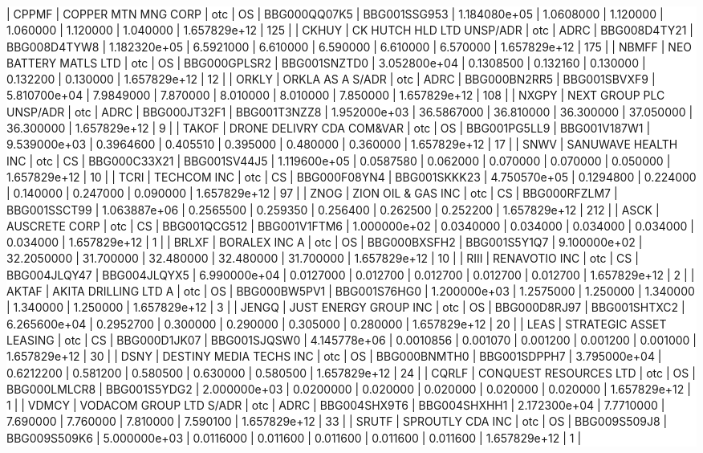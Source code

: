 | CPPMF  | COPPER MTN MNG CORP                                                                                                                      | otc    | OS   | BBG000QQ07K5   | BBG001SSG953     | 1.184080e+05 |    1.0608000 |    1.120000 |    1.060000 |    1.120000 |    1.040000 | 1.657829e+12 |    125 |
| CKHUY  | CK HUTCH HLD LTD UNSP/ADR                                                                                                                | otc    | ADRC | BBG008D4TY21   | BBG008D4TYW8     | 1.182320e+05 |    6.5921000 |    6.610000 |    6.590000 |    6.610000 |    6.570000 | 1.657829e+12 |    175 |
| NBMFF  | NEO BATTERY MATLS LTD                                                                                                                    | otc    | OS   | BBG000GPLSR2   | BBG001SNZTD0     | 3.052800e+04 |    0.1308500 |    0.132160 |    0.130000 |    0.132200 |    0.130000 | 1.657829e+12 |     12 |
| ORKLY  | ORKLA AS A S/ADR                                                                                                                         | otc    | ADRC | BBG000BN2RR5   | BBG001SBVXF9     | 5.810700e+04 |    7.9849000 |    7.870000 |    8.010000 |    8.010000 |    7.850000 | 1.657829e+12 |    108 |
| NXGPY  | NEXT GROUP PLC UNSP/ADR                                                                                                                  | otc    | ADRC | BBG000JT32F1   | BBG001T3NZZ8     | 1.952000e+03 |   36.5867000 |   36.810000 |   36.300000 |   37.050000 |   36.300000 | 1.657829e+12 |      9 |
| TAKOF  | DRONE DELIVRY CDA COM&VAR                                                                                                                | otc    | OS   | BBG001PG5LL9   | BBG001V187W1     | 9.539000e+03 |    0.3964600 |    0.405510 |    0.395000 |    0.480000 |    0.360000 | 1.657829e+12 |     17 |
| SNWV   | SANUWAVE HEALTH INC                                                                                                                      | otc    | CS   | BBG000C33X21   | BBG001SV44J5     | 1.119600e+05 |    0.0587580 |    0.062000 |    0.070000 |    0.070000 |    0.050000 | 1.657829e+12 |     10 |
| TCRI   | TECHCOM INC                                                                                                                              | otc    | CS   | BBG000F08YN4   | BBG001SKKK23     | 4.750570e+05 |    0.1294800 |    0.224000 |    0.140000 |    0.247000 |    0.090000 | 1.657829e+12 |     97 |
| ZNOG   | ZION OIL & GAS INC                                                                                                                       | otc    | CS   | BBG000RFZLM7   | BBG001SSCT99     | 1.063887e+06 |    0.2565500 |    0.259350 |    0.256400 |    0.262500 |    0.252200 | 1.657829e+12 |    212 |
| ASCK   | AUSCRETE CORP                                                                                                                            | otc    | CS   | BBG001QCG512   | BBG001V1FTM6     | 1.000000e+02 |    0.0340000 |    0.034000 |    0.034000 |    0.034000 |    0.034000 | 1.657829e+12 |      1 |
| BRLXF  | BORALEX INC A                                                                                                                            | otc    | OS   | BBG000BXSFH2   | BBG001S5Y1Q7     | 9.100000e+02 |   32.2050000 |   31.700000 |   32.480000 |   32.480000 |   31.700000 | 1.657829e+12 |     10 |
| RIII   | RENAVOTIO INC                                                                                                                            | otc    | CS   | BBG004JLQY47   | BBG004JLQYX5     | 6.990000e+04 |    0.0127000 |    0.012700 |    0.012700 |    0.012700 |    0.012700 | 1.657829e+12 |      2 |
| AKTAF  | AKITA DRILLING LTD A                                                                                                                     | otc    | OS   | BBG000BW5PV1   | BBG001S76HG0     | 1.200000e+03 |    1.2575000 |    1.250000 |    1.340000 |    1.340000 |    1.250000 | 1.657829e+12 |      3 |
| JENGQ  | JUST ENERGY GROUP INC                                                                                                                    | otc    | OS   | BBG000D8RJ97   | BBG001SHTXC2     | 6.265600e+04 |    0.2952700 |    0.300000 |    0.290000 |    0.305000 |    0.280000 | 1.657829e+12 |     20 |
| LEAS   | STRATEGIC ASSET LEASING                                                                                                                  | otc    | CS   | BBG000D1JK07   | BBG001SJQSW0     | 4.145778e+06 |    0.0010856 |    0.001070 |    0.001200 |    0.001200 |    0.001000 | 1.657829e+12 |     30 |
| DSNY   | DESTINY MEDIA TECHS INC                                                                                                                  | otc    | OS   | BBG000BNMTH0   | BBG001SDPPH7     | 3.795000e+04 |    0.6212200 |    0.581200 |    0.580500 |    0.630000 |    0.580500 | 1.657829e+12 |     24 |
| CQRLF  | CONQUEST RESOURCES LTD                                                                                                                   | otc    | OS   | BBG000LMLCR8   | BBG001S5YDG2     | 2.000000e+03 |    0.0200000 |    0.020000 |    0.020000 |    0.020000 |    0.020000 | 1.657829e+12 |      1 |
| VDMCY  | VODACOM GROUP LTD S/ADR                                                                                                                  | otc    | ADRC | BBG004SHX9T6   | BBG004SHXHH1     | 2.172300e+04 |    7.7710000 |    7.690000 |    7.760000 |    7.810000 |    7.590100 | 1.657829e+12 |     33 |
| SRUTF  | SPROUTLY CDA INC                                                                                                                         | otc    | OS   | BBG009S509J8   | BBG009S509K6     | 5.000000e+03 |    0.0116000 |    0.011600 |    0.011600 |    0.011600 |    0.011600 | 1.657829e+12 |      1 |